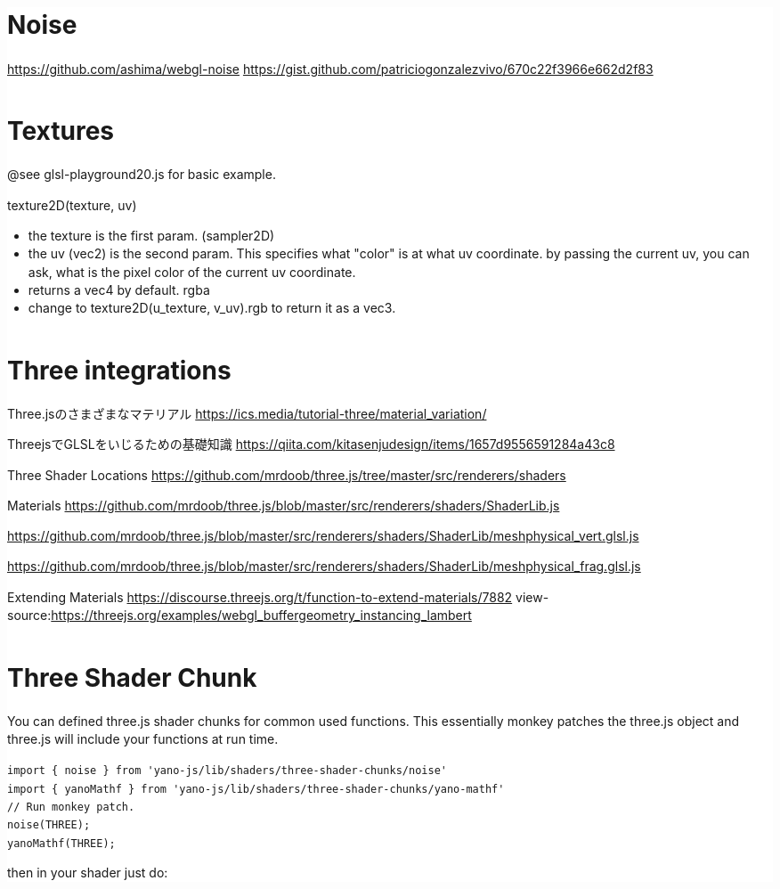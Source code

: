 # Noise
https://github.com/ashima/webgl-noise
https://gist.github.com/patriciogonzalezvivo/670c22f3966e662d2f83

# Textures
@see glsl-playground20.js for basic example.

texture2D(texture, uv)
 - the texture is the first param. (sampler2D)
 - the uv (vec2) is the second param.  This specifies what "color" is at what uv coordinate.
   by passing the current uv, you can ask, what is the pixel color of the current uv coordinate.
 - returns a vec4 by default. rgba
 - change to texture2D(u_texture, v_uv).rgb to return it as a vec3.



# Three integrations
Three.jsのさまざまなマテリアル
https://ics.media/tutorial-three/material_variation/

ThreejsでGLSLをいじるための基礎知識
https://qiita.com/kitasenjudesign/items/1657d9556591284a43c8


Three Shader Locations
https://github.com/mrdoob/three.js/tree/master/src/renderers/shaders

Materials
https://github.com/mrdoob/three.js/blob/master/src/renderers/shaders/ShaderLib.js

https://github.com/mrdoob/three.js/blob/master/src/renderers/shaders/ShaderLib/meshphysical_vert.glsl.js

https://github.com/mrdoob/three.js/blob/master/src/renderers/shaders/ShaderLib/meshphysical_frag.glsl.js


Extending Materials
https://discourse.threejs.org/t/function-to-extend-materials/7882
view-source:https://threejs.org/examples/webgl_buffergeometry_instancing_lambert


# Three Shader Chunk
You can defined three.js shader chunks for common used functions.
This essentially monkey patches the three.js object and three.js
will include your functions at run time.

```
import { noise } from 'yano-js/lib/shaders/three-shader-chunks/noise'
import { yanoMathf } from 'yano-js/lib/shaders/three-shader-chunks/yano-mathf'
// Run monkey patch.
noise(THREE);
yanoMathf(THREE);
```
then in your shader just do:
